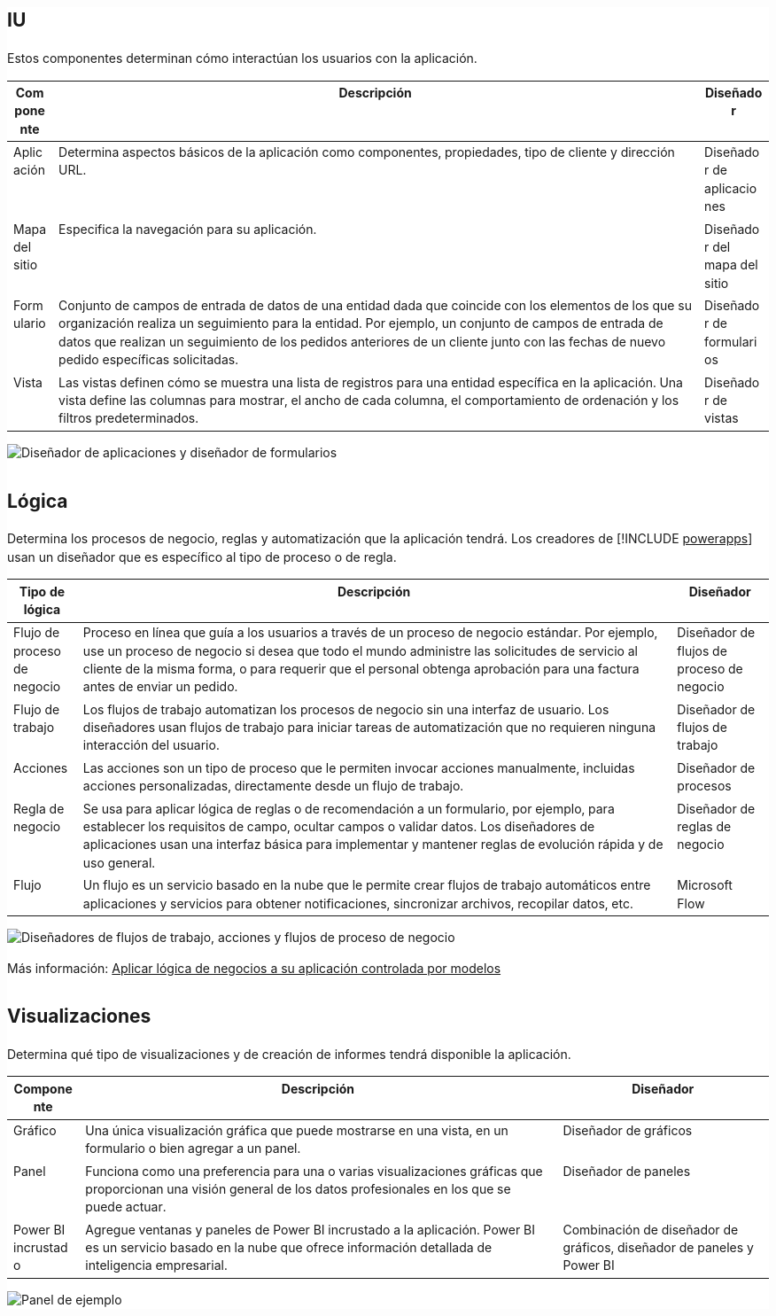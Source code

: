 ## <a name="ui"></a>IU
Estos componentes determinan cómo interactúan los usuarios con la aplicación. 

|Componente  |Descripción  |Diseñador  |
|---------|---------|---------|
|Aplicación     | Determina aspectos básicos de la aplicación como componentes, propiedades, tipo de cliente y dirección URL.      | Diseñador de aplicaciones   |
|Mapa del sitio     | Especifica la navegación para su aplicación.        | Diseñador del mapa del sitio        |
|Formulario     | Conjunto de campos de entrada de datos de una entidad dada que coincide con los elementos de los que su organización realiza un seguimiento para la entidad. Por ejemplo, un conjunto de campos de entrada de datos que realizan un seguimiento de los pedidos anteriores de un cliente junto con las fechas de nuevo pedido específicas solicitadas.        | Diseñador de formularios        |
|Vista     | Las vistas definen cómo se muestra una lista de registros para una entidad específica en la aplicación. Una vista define las columnas para mostrar, el ancho de cada columna, el comportamiento de ordenación y los filtros predeterminados.   |  Diseñador de vistas       |

![Diseñador de aplicaciones y diseñador de formularios](media/model-driven-app-overview/app-and-form-designers.png)

## <a name="logic"></a>Lógica
Determina los procesos de negocio, reglas y automatización que la aplicación tendrá. Los creadores de [!INCLUDE [powerapps](../../includes/powerapps.md)] usan un diseñador que es específico al tipo de proceso o de regla. 


|Tipo de lógica  |Descripción  |Diseñador  |
|---------|---------|---------|
|Flujo de proceso de negocio     | Proceso en línea que guía a los usuarios a través de un proceso de negocio estándar. Por ejemplo, use un proceso de negocio si desea que todo el mundo administre las solicitudes de servicio al cliente de la misma forma, o para requerir que el personal obtenga aprobación para una factura antes de enviar un pedido.        | Diseñador de flujos de proceso de negocio        |
|Flujo de trabajo     |  Los flujos de trabajo automatizan los procesos de negocio sin una interfaz de usuario. Los diseñadores usan flujos de trabajo para iniciar tareas de automatización que no requieren ninguna interacción del usuario.       | Diseñador de flujos de trabajo        |
|Acciones    |  Las acciones son un tipo de proceso que le permiten invocar acciones manualmente, incluidas acciones personalizadas, directamente desde un flujo de trabajo.       |  Diseñador de procesos       |
|Regla de negocio     | Se usa para aplicar lógica de reglas o de recomendación a un formulario, por ejemplo, para establecer los requisitos de campo, ocultar campos o validar datos. Los diseñadores de aplicaciones usan una interfaz básica para implementar y mantener reglas de evolución rápida y de uso general.         |  Diseñador de reglas de negocio       |
|Flujo     | Un flujo es un servicio basado en la nube que le permite crear flujos de trabajo automáticos entre aplicaciones y servicios para obtener notificaciones, sincronizar archivos, recopilar datos, etc.        | Microsoft Flow        |

![Diseñadores de flujos de trabajo, acciones y flujos de proceso de negocio](media/model-driven-app-overview/designer-mash.png)

Más información: [Aplicar lógica de negocios a su aplicación controlada por modelos](guide-staff-through-common-tasks-processes.md)

## <a name="visualizations"></a>Visualizaciones
Determina qué tipo de visualizaciones y de creación de informes tendrá disponible la aplicación.


|Componente  |Descripción  |Diseñador  |
|---------|---------|---------|
|Gráfico     | Una única visualización gráfica que puede mostrarse en una vista, en un formulario o bien agregar a un panel.        | Diseñador de gráficos        |
|Panel     | Funciona como una preferencia para una o varias visualizaciones gráficas que proporcionan una visión general de los datos profesionales en los que se puede actuar.        | Diseñador de paneles        |
|Power BI incrustado     | Agregue ventanas y paneles de Power BI incrustado a la aplicación. Power BI es un servicio basado en la nube que ofrece información detallada de inteligencia empresarial.        |  Combinación de diseñador de gráficos, diseñador de paneles y Power BI       |

![Panel de ejemplo](media/model-driven-app-overview/dashboard-designer.png)
